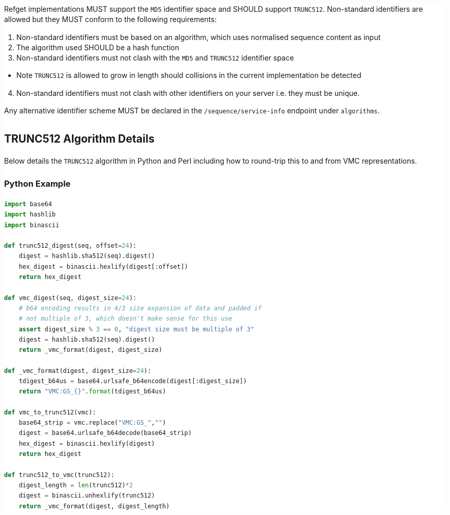 Refget implementations MUST support the `MD5` identifier space and SHOULD support `TRUNC512`. Non-standard identifiers are allowed but they MUST conform to the following requirements:

1. Non-standard identifiers must be based on an algorithm, which uses normalised sequence content as input
2. The algorithm used SHOULD be a hash function
3. Non-standard identifiers must not clash with the `MD5` and `TRUNC512` identifier space
  - Note `TRUNC512` is allowed to grow in length should collisions in the current implementation be detected
4. Non-standard identifiers must not clash with other identifiers on your server i.e. they must be unique.

Any alternative identifier scheme MUST be declared in the `/sequence/service-info` endpoint under `algorithms`.

## TRUNC512 Algorithm Details

Below details the `TRUNC512` algorithm in Python and Perl including how to round-trip this to and from VMC representations.

### Python Example

```python
import base64
import hashlib
import binascii

def trunc512_digest(seq, offset=24):
    digest = hashlib.sha512(seq).digest()
    hex_digest = binascii.hexlify(digest[:offset])
    return hex_digest

def vmc_digest(seq, digest_size=24):
    # b64 encoding results in 4/3 size expansion of data and padded if
    # not multiple of 3, which doesn't make sense for this use
    assert digest_size % 3 == 0, "digest size must be multiple of 3"
    digest = hashlib.sha512(seq).digest()
    return _vmc_format(digest, digest_size)

def _vmc_format(digest, digest_size=24):
    tdigest_b64us = base64.urlsafe_b64encode(digest[:digest_size])
    return "VMC:GS_{}".format(tdigest_b64us)

def vmc_to_trunc512(vmc):
    base64_strip = vmc.replace("VMC:GS_","")
    digest = base64.urlsafe_b64decode(base64_strip)
    hex_digest = binascii.hexlify(digest)
    return hex_digest

def trunc512_to_vmc(trunc512):
    digest_length = len(trunc512)*2
    digest = binascii.unhexlify(trunc512)
    return _vmc_format(digest, digest_length)
```

